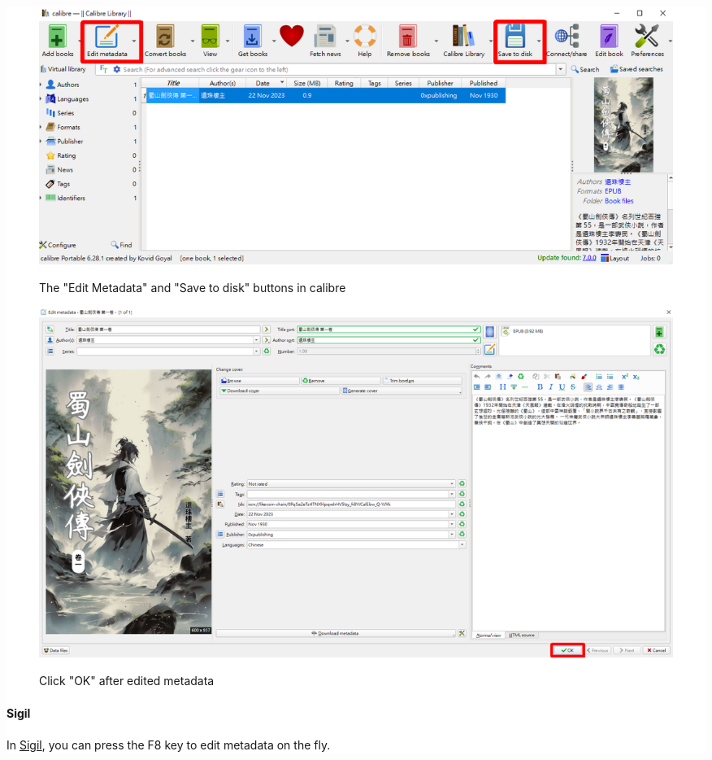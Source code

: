 <figure><img src="../../.gitbook/assets/NFT Book Press 1.png" alt=""><figcaption><p>The "Edit Metadata" and "Save to disk" buttons in calibre</p></figcaption></figure>

<figure><img src="../../.gitbook/assets/NFT Book Press 2.png" alt=""><figcaption><p>Click "OK" after edited metadata</p></figcaption></figure>

#### Sigil

In [Sigil](https://sigil-ebook.com/), you can press the F8 key to edit metadata on the fly.
